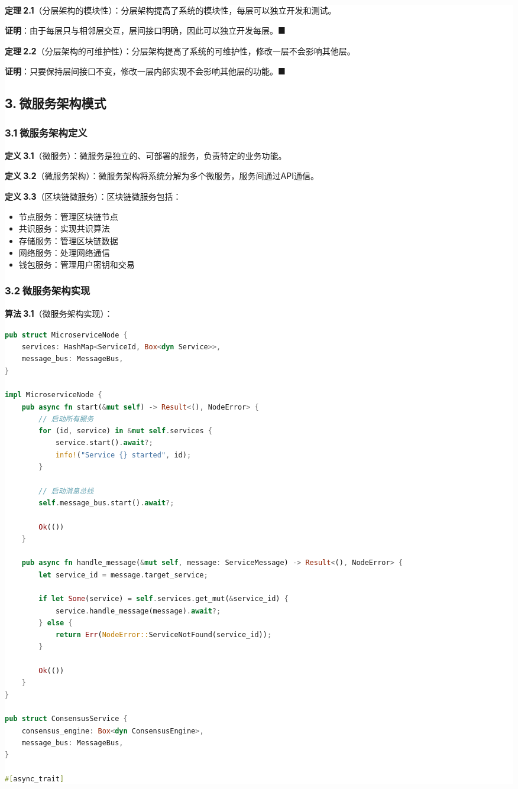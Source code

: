 **定理 2.1**（分层架构的模块性）：分层架构提高了系统的模块性，每层可以独立开发和测试。

**证明**：由于每层只与相邻层交互，层间接口明确，因此可以独立开发每层。■

**定理 2.2**（分层架构的可维护性）：分层架构提高了系统的可维护性，修改一层不会影响其他层。

**证明**：只要保持层间接口不变，修改一层内部实现不会影响其他层的功能。■

## 3. 微服务架构模式

### 3.1 微服务架构定义

**定义 3.1**（微服务）：微服务是独立的、可部署的服务，负责特定的业务功能。

**定义 3.2**（微服务架构）：微服务架构将系统分解为多个微服务，服务间通过API通信。

**定义 3.3**（区块链微服务）：区块链微服务包括：

- 节点服务：管理区块链节点
- 共识服务：实现共识算法
- 存储服务：管理区块链数据
- 网络服务：处理网络通信
- 钱包服务：管理用户密钥和交易

### 3.2 微服务架构实现

**算法 3.1**（微服务架构实现）：

```rust
pub struct MicroserviceNode {
    services: HashMap<ServiceId, Box<dyn Service>>,
    message_bus: MessageBus,
}

impl MicroserviceNode {
    pub async fn start(&mut self) -> Result<(), NodeError> {
        // 启动所有服务
        for (id, service) in &mut self.services {
            service.start().await?;
            info!("Service {} started", id);
        }
        
        // 启动消息总线
        self.message_bus.start().await?;
        
        Ok(())
    }
    
    pub async fn handle_message(&mut self, message: ServiceMessage) -> Result<(), NodeError> {
        let service_id = message.target_service;
        
        if let Some(service) = self.services.get_mut(&service_id) {
            service.handle_message(message).await?;
        } else {
            return Err(NodeError::ServiceNotFound(service_id));
        }
        
        Ok(())
    }
}

pub struct ConsensusService {
    consensus_engine: Box<dyn ConsensusEngine>,
    message_bus: MessageBus,
}

#[async_trait]
```